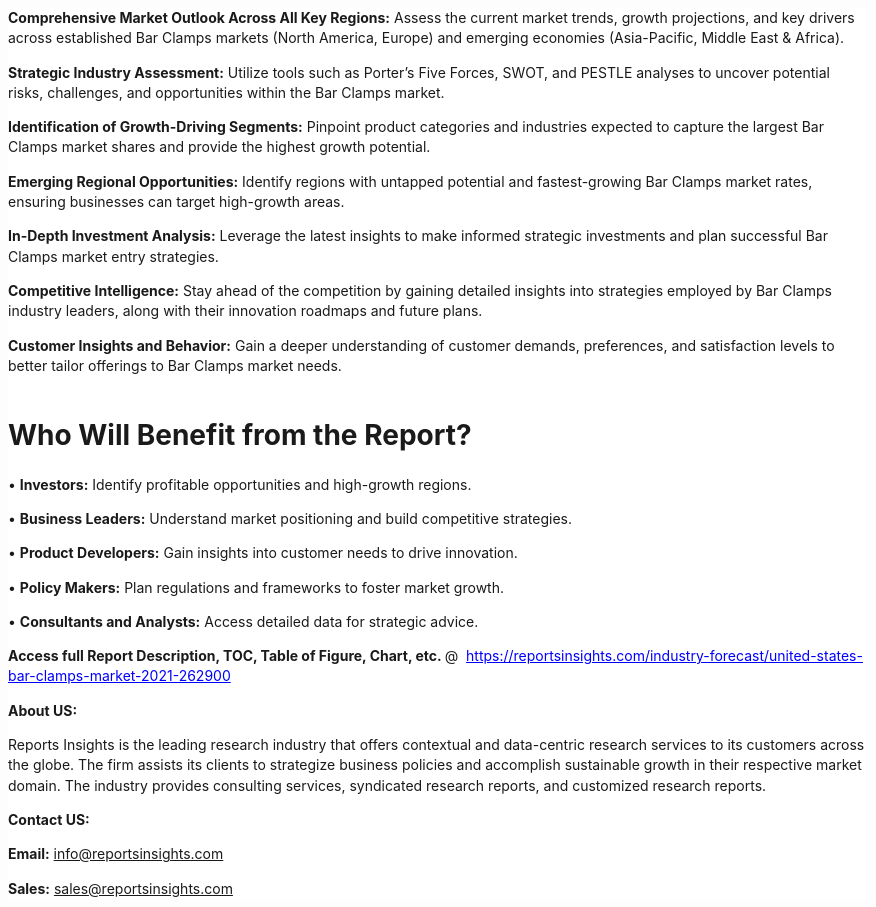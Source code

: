 <strong>Comprehensive Market Outlook Across All Key Regions:</strong>
Assess the current market trends, growth projections, and key drivers across established Bar Clamps markets (North America, Europe) and emerging economies (Asia-Pacific, Middle East & Africa).

<strong>Strategic Industry Assessment:</strong>
Utilize tools such as Porter’s Five Forces, SWOT, and PESTLE analyses to uncover potential risks, challenges, and opportunities within the Bar Clamps market.

<strong>Identification of Growth-Driving Segments:</strong>
Pinpoint product categories and industries expected to capture the largest Bar Clamps market shares and provide the highest growth potential.

<strong>Emerging Regional Opportunities:</strong>
Identify regions with untapped potential and fastest-growing Bar Clamps market rates, ensuring businesses can target high-growth areas.

<strong>In-Depth Investment Analysis:</strong>
Leverage the latest insights to make informed strategic investments and plan successful Bar Clamps market entry strategies.

<strong>Competitive Intelligence:</strong>
Stay ahead of the competition by gaining detailed insights into strategies employed by Bar Clamps industry leaders, along with their innovation roadmaps and future plans.

<strong>Customer Insights and Behavior:</strong>
Gain a deeper understanding of customer demands, preferences, and satisfaction levels to better tailor offerings to Bar Clamps market needs.

# <strong>Who Will Benefit from the Report?</strong>

• <strong>Investors:</strong> Identify profitable opportunities and high-growth regions.

• <strong>Business Leaders:</strong> Understand market positioning and build competitive strategies.

• <strong>Product Developers:</strong> Gain insights into customer needs to drive innovation.

• <strong>Policy Makers:</strong> Plan regulations and frameworks to foster market growth.

• <strong>Consultants and Analysts:</strong> Access detailed data for strategic advice.
</ul>
<strong>Access full Report Description, TOC, Table of Figure, Chart, etc. </strong>@  <a href=https://reportsinsights.com/industry-forecast/united-states-bar-clamps-market-2021-262900 style=color:#0000ff;>https://reportsinsights.com/industry-forecast/united-states-bar-clamps-market-2021-262900</a></font>

<strong><strong>About US</strong>:</strong>

Reports Insights is the leading research industry that offers contextual and data-centric research services to its customers across the globe. The firm assists its clients to strategize business policies and accomplish sustainable growth in their respective market domain. The industry provides consulting services, syndicated research reports, and customized research reports.

<strong>Contact US:</strong>

<p class=""""><b>Email:</b> <a href=mailto:info@reportsinsights.com>info@reportsinsights.com</a></p>
<p class=""""><b>Sales:</b> <a href=mailto:sales@reportsinsights.com>sales@reportsinsights.com</a></p>
